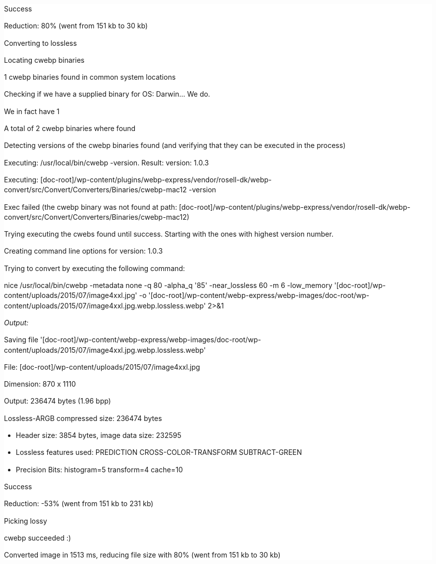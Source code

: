 Success

Reduction: 80% (went from 151 kb to 30 kb)


Converting to lossless

Locating cwebp binaries

1 cwebp binaries found in common system locations

Checking if we have a supplied binary for OS: Darwin... We do.

We in fact have 1

A total of 2 cwebp binaries where found

Detecting versions of the cwebp binaries found (and verifying that they can be executed in the process)

Executing: /usr/local/bin/cwebp -version. Result: version: 1.0.3

Executing: [doc-root]/wp-content/plugins/webp-express/vendor/rosell-dk/webp-convert/src/Convert/Converters/Binaries/cwebp-mac12 -version

Exec failed (the cwebp binary was not found at path: [doc-root]/wp-content/plugins/webp-express/vendor/rosell-dk/webp-convert/src/Convert/Converters/Binaries/cwebp-mac12)

Trying executing the cwebs found until success. Starting with the ones with highest version number.

Creating command line options for version: 1.0.3

Trying to convert by executing the following command:

nice /usr/local/bin/cwebp -metadata none -q 80 -alpha_q '85' -near_lossless 60 -m 6 -low_memory '[doc-root]/wp-content/uploads/2015/07/image4xxl.jpg' -o '[doc-root]/wp-content/webp-express/webp-images/doc-root/wp-content/uploads/2015/07/image4xxl.jpg.webp.lossless.webp' 2>&1


*Output:* 

Saving file '[doc-root]/wp-content/webp-express/webp-images/doc-root/wp-content/uploads/2015/07/image4xxl.jpg.webp.lossless.webp'

File:      [doc-root]/wp-content/uploads/2015/07/image4xxl.jpg

Dimension: 870 x 1110

Output:    236474 bytes (1.96 bpp)

Lossless-ARGB compressed size: 236474 bytes

  * Header size: 3854 bytes, image data size: 232595

  * Lossless features used: PREDICTION CROSS-COLOR-TRANSFORM SUBTRACT-GREEN

  * Precision Bits: histogram=5 transform=4 cache=10


Success

Reduction: -53% (went from 151 kb to 231 kb)


Picking lossy

cwebp succeeded :)


Converted image in 1513 ms, reducing file size with 80% (went from 151 kb to 30 kb)

